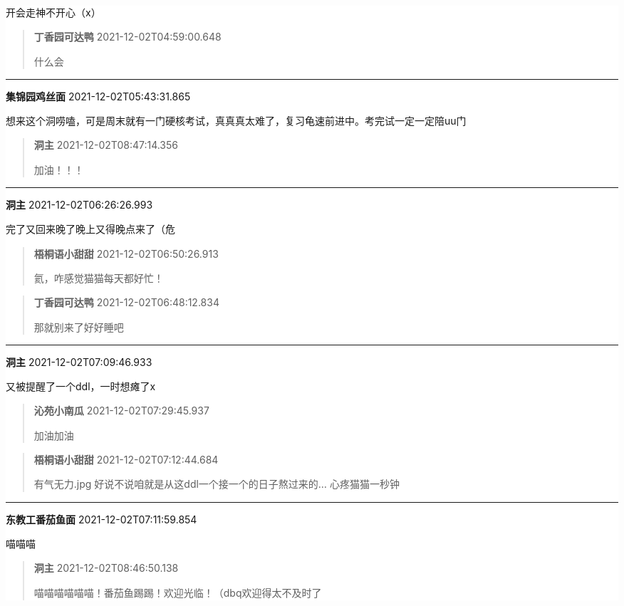 开会走神不开心（x）

> **丁香园可达鸭** 2021-12-02T04:59:00.648
> 
> 什么会


---

**集锦园鸡丝面** 2021-12-02T05:43:31.865

想来这个洞唠嗑，可是周末就有一门硬核考试，真真真太难了，复习龟速前进中。考完试一定一定陪uu门

> **洞主** 2021-12-02T08:47:14.356
> 
> 加油！！！


---

**洞主** 2021-12-02T06:26:26.993

完了又回来晚了晚上又得晚点来了（危

> **梧桐语小甜甜** 2021-12-02T06:50:26.913
> 
> 氦，咋感觉猫猫每天都好忙！


> **丁香园可达鸭** 2021-12-02T06:48:12.834
> 
> 那就别来了好好睡吧


---

**洞主** 2021-12-02T07:09:46.933

又被提醒了一个ddl，一时想瘫了x

> **沁苑小南瓜** 2021-12-02T07:29:45.937
> 
> 加油加油


> **梧桐语小甜甜** 2021-12-02T07:12:44.684
> 
> 有气无力.jpg
好说不说咱就是从这ddl一个接一个的日子熬过来的…
心疼猫猫一秒钟


---

**东教工番茄鱼面** 2021-12-02T07:11:59.854

喵喵喵

> **洞主** 2021-12-02T08:46:50.138
> 
> 喵喵喵喵喵喵！番茄鱼踢踢！欢迎光临！（dbq欢迎得太不及时了

